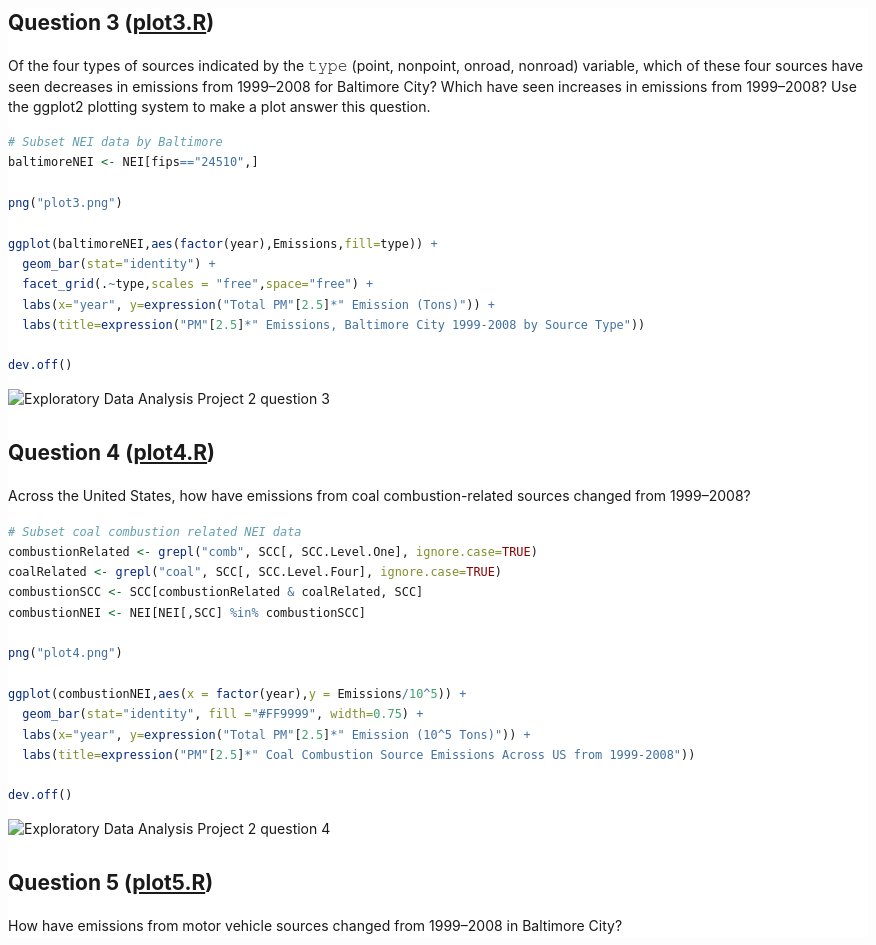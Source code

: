 Question 3 ([plot3.R](https://github.com/himanchalim10/Exploratory-Data-Analysis-4-project-2/blob/master/plot3.R))
----------
Of the four types of sources indicated by the 𝚝𝚢𝚙𝚎 (point, nonpoint, onroad, nonroad) variable, which of these four sources have seen decreases in emissions from 1999–2008 for Baltimore City? 
Which have seen increases in emissions from 1999–2008? Use the ggplot2 plotting system to make a plot answer this question.

```R
# Subset NEI data by Baltimore
baltimoreNEI <- NEI[fips=="24510",]

png("plot3.png")

ggplot(baltimoreNEI,aes(factor(year),Emissions,fill=type)) +
  geom_bar(stat="identity") +
  facet_grid(.~type,scales = "free",space="free") + 
  labs(x="year", y=expression("Total PM"[2.5]*" Emission (Tons)")) + 
  labs(title=expression("PM"[2.5]*" Emissions, Baltimore City 1999-2008 by Source Type"))

dev.off()
```

<img src="https://github.com/mGalarnyk/datasciencecoursera/blob/master/4_Exploratory_Data_Analysis/project2/plot3.png" alt="Exploratory Data Analysis Project 2 question 3" >

Question 4 ([plot4.R](https://github.com/himanchalim10/Exploratory-Data-Analysis-4-project-2/blob/master/plot4.R))
----------
Across the United States, how have emissions from coal combustion-related sources changed from 1999–2008?

```R
# Subset coal combustion related NEI data
combustionRelated <- grepl("comb", SCC[, SCC.Level.One], ignore.case=TRUE)
coalRelated <- grepl("coal", SCC[, SCC.Level.Four], ignore.case=TRUE) 
combustionSCC <- SCC[combustionRelated & coalRelated, SCC]
combustionNEI <- NEI[NEI[,SCC] %in% combustionSCC]

png("plot4.png")

ggplot(combustionNEI,aes(x = factor(year),y = Emissions/10^5)) +
  geom_bar(stat="identity", fill ="#FF9999", width=0.75) +
  labs(x="year", y=expression("Total PM"[2.5]*" Emission (10^5 Tons)")) + 
  labs(title=expression("PM"[2.5]*" Coal Combustion Source Emissions Across US from 1999-2008"))

dev.off()
```

<img src="https://github.com/mGalarnyk/datasciencecoursera/blob/master/4_Exploratory_Data_Analysis/project2/plot4.png" alt="Exploratory Data Analysis Project 2 question 4" >

Question 5 ([plot5.R](https://github.com/himanchalim10/Exploratory-Data-Analysis-4-project-2/blob/master/plot5.R))
----------
How have emissions from motor vehicle sources changed from 1999–2008 in Baltimore City?
